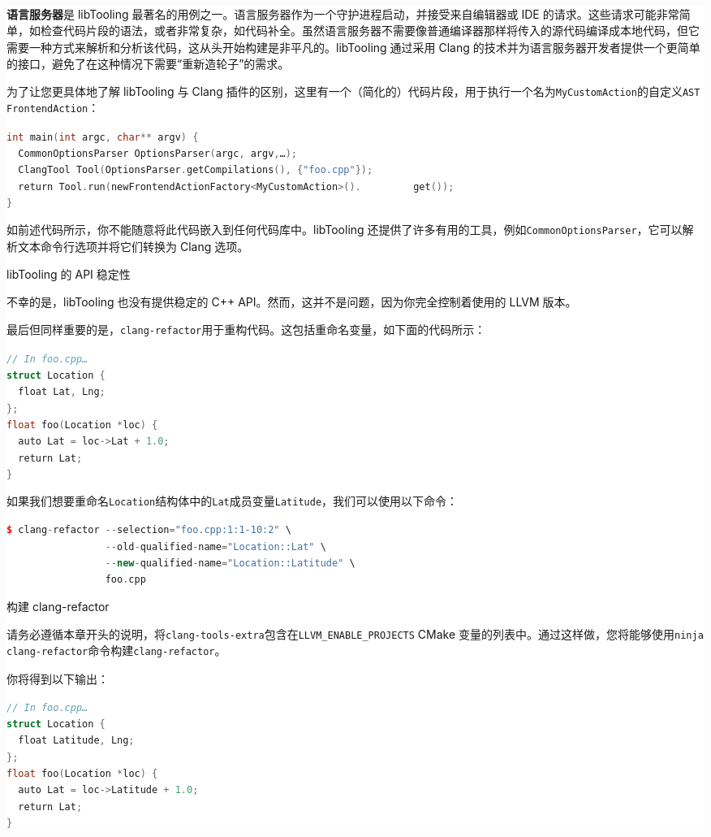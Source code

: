 **语言服务器**是 libTooling 最著名的用例之一。语言服务器作为一个守护进程启动，并接受来自编辑器或 IDE 的请求。这些请求可能非常简单，如检查代码片段的语法，或者非常复杂，如代码补全。虽然语言服务器不需要像普通编译器那样将传入的源代码编译成本地代码，但它需要一种方式来解析和分析该代码，这从头开始构建是非平凡的。libTooling 通过采用 Clang 的技术并为语言服务器开发者提供一个更简单的接口，避免了在这种情况下需要“重新造轮子”的需求。

为了让您更具体地了解 libTooling 与 Clang 插件的区别，这里有一个（简化的）代码片段，用于执行一个名为`MyCustomAction`的自定义`ASTFrontendAction`：

```cpp
int main(int argc, char** argv) {
  CommonOptionsParser OptionsParser(argc, argv,…);
  ClangTool Tool(OptionsParser.getCompilations(), {"foo.cpp"});
  return Tool.run(newFrontendActionFactory<MyCustomAction>().         get());
}
```

如前述代码所示，你不能随意将此代码嵌入到任何代码库中。libTooling 还提供了许多有用的工具，例如`CommonOptionsParser`，它可以解析文本命令行选项并将它们转换为 Clang 选项。

libTooling 的 API 稳定性

不幸的是，libTooling 也没有提供稳定的 C++ API。然而，这并不是问题，因为你完全控制着使用的 LLVM 版本。

最后但同样重要的是，`clang-refactor`用于重构代码。这包括重命名变量，如下面的代码所示：

```cpp
// In foo.cpp…
struct Location {
  float Lat, Lng;
};
float foo(Location *loc) {
  auto Lat = loc->Lat + 1.0;
  return Lat;
}
```

如果我们想要重命名`Location`结构体中的`Lat`成员变量`Latitude`，我们可以使用以下命令：

```cpp
$ clang-refactor --selection="foo.cpp:1:1-10:2" \
                 --old-qualified-name="Location::Lat" \
                 --new-qualified-name="Location::Latitude" \
                 foo.cpp
```

构建 clang-refactor

请务必遵循本章开头的说明，将`clang-tools-extra`包含在`LLVM_ENABLE_PROJECTS` CMake 变量的列表中。通过这样做，您将能够使用`ninja clang-refactor`命令构建`clang-refactor`。

你将得到以下输出：

```cpp
// In foo.cpp…
struct Location {
  float Latitude, Lng;
};
float foo(Location *loc) {
  auto Lat = loc->Latitude + 1.0;
  return Lat;
}
```
